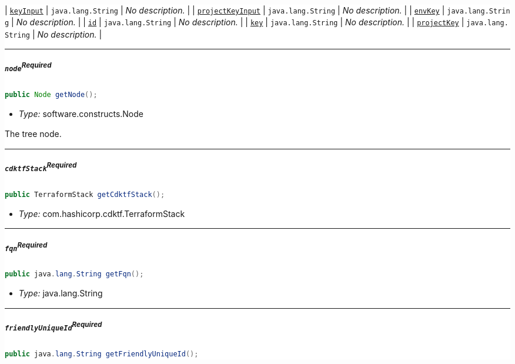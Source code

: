 | <code><a href="#@cdktf/provider-launchdarkly.dataLaunchdarklySegment.DataLaunchdarklySegment.property.keyInput">keyInput</a></code> | <code>java.lang.String</code> | *No description.* |
| <code><a href="#@cdktf/provider-launchdarkly.dataLaunchdarklySegment.DataLaunchdarklySegment.property.projectKeyInput">projectKeyInput</a></code> | <code>java.lang.String</code> | *No description.* |
| <code><a href="#@cdktf/provider-launchdarkly.dataLaunchdarklySegment.DataLaunchdarklySegment.property.envKey">envKey</a></code> | <code>java.lang.String</code> | *No description.* |
| <code><a href="#@cdktf/provider-launchdarkly.dataLaunchdarklySegment.DataLaunchdarklySegment.property.id">id</a></code> | <code>java.lang.String</code> | *No description.* |
| <code><a href="#@cdktf/provider-launchdarkly.dataLaunchdarklySegment.DataLaunchdarklySegment.property.key">key</a></code> | <code>java.lang.String</code> | *No description.* |
| <code><a href="#@cdktf/provider-launchdarkly.dataLaunchdarklySegment.DataLaunchdarklySegment.property.projectKey">projectKey</a></code> | <code>java.lang.String</code> | *No description.* |

---

##### `node`<sup>Required</sup> <a name="node" id="@cdktf/provider-launchdarkly.dataLaunchdarklySegment.DataLaunchdarklySegment.property.node"></a>

```java
public Node getNode();
```

- *Type:* software.constructs.Node

The tree node.

---

##### `cdktfStack`<sup>Required</sup> <a name="cdktfStack" id="@cdktf/provider-launchdarkly.dataLaunchdarklySegment.DataLaunchdarklySegment.property.cdktfStack"></a>

```java
public TerraformStack getCdktfStack();
```

- *Type:* com.hashicorp.cdktf.TerraformStack

---

##### `fqn`<sup>Required</sup> <a name="fqn" id="@cdktf/provider-launchdarkly.dataLaunchdarklySegment.DataLaunchdarklySegment.property.fqn"></a>

```java
public java.lang.String getFqn();
```

- *Type:* java.lang.String

---

##### `friendlyUniqueId`<sup>Required</sup> <a name="friendlyUniqueId" id="@cdktf/provider-launchdarkly.dataLaunchdarklySegment.DataLaunchdarklySegment.property.friendlyUniqueId"></a>

```java
public java.lang.String getFriendlyUniqueId();
```
